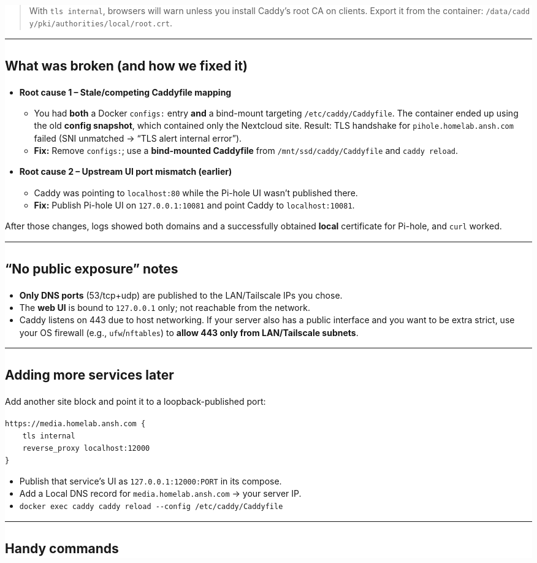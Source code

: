 > With `tls internal`, browsers will warn unless you install Caddy’s root CA on clients. Export it from the container: `/data/caddy/pki/authorities/local/root.crt`.

---

## What was broken (and how we fixed it)

- **Root cause 1 – Stale/competing Caddyfile mapping**
  - You had **both** a Docker `configs:` entry **and** a bind-mount targeting `/etc/caddy/Caddyfile`. The container ended up using the old **config snapshot**, which contained only the Nextcloud site. Result: TLS handshake for `pihole.homelab.ansh.com` failed (SNI unmatched → “TLS alert internal error”).
  - **Fix:** Remove `configs:`; use a **bind-mounted Caddyfile** from `/mnt/ssd/caddy/Caddyfile` and `caddy reload`.

- **Root cause 2 – Upstream UI port mismatch (earlier)**
  - Caddy was pointing to `localhost:80` while the Pi-hole UI wasn’t published there.
  - **Fix:** Publish Pi-hole UI on `127.0.0.1:10081` and point Caddy to `localhost:10081`.

After those changes, logs showed both domains and a successfully obtained **local** certificate for Pi-hole, and `curl` worked.

---

## “No public exposure” notes

- **Only DNS ports** (53/tcp+udp) are published to the LAN/Tailscale IPs you chose.
- The **web UI** is bound to `127.0.0.1` only; not reachable from the network.
- Caddy listens on 443 due to host networking. If your server also has a public interface and you want to be extra strict, use your OS firewall (e.g., `ufw`/`nftables`) to **allow 443 only from LAN/Tailscale subnets**.

---

## Adding more services later

Add another site block and point it to a loopback-published port:

```caddy
https://media.homelab.ansh.com {
    tls internal
    reverse_proxy localhost:12000
}
```

- Publish that service’s UI as `127.0.0.1:12000:PORT` in its compose.
- Add a Local DNS record for `media.homelab.ansh.com` → your server IP.
- `docker exec caddy caddy reload --config /etc/caddy/Caddyfile`

---

## Handy commands

